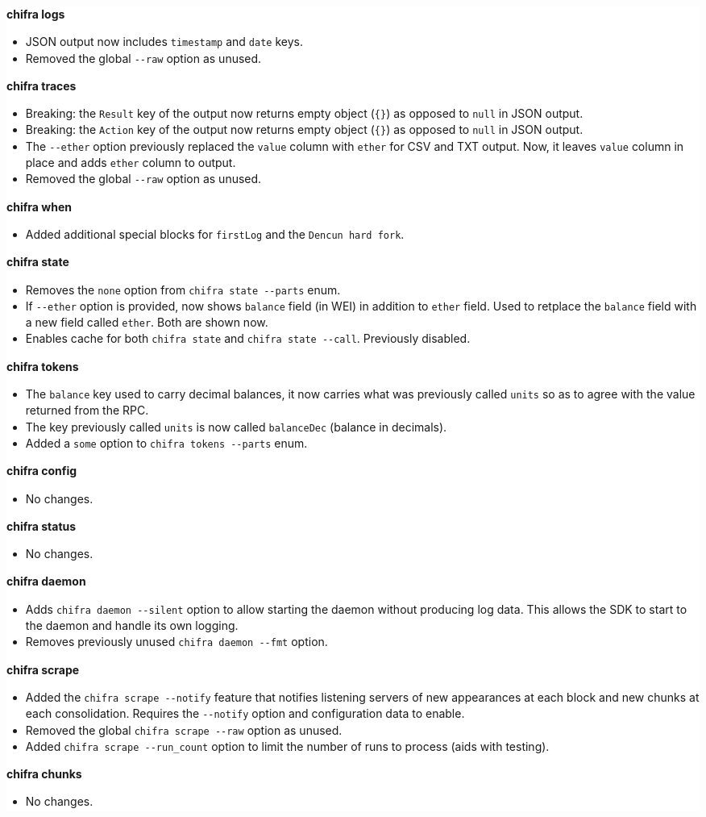**chifra logs**

- JSON output now includes `timestamp` and `date` keys.
- Removed the global `--raw` option as unused.

**chifra traces**

- Breaking: the `Result` key of the output now returns empty object (`{}`) as opposed to `null` in JSON output.
- Breaking: the `Action` key of the output now returns empty object (`{}`) as opposed to `null` in JSON output.
- The `--ether` option previously replaced the `value` column with `ether` for CSV and TXT output.  Now, it leaves `value` column in place and adds `ether` column to output.
- Removed the global `--raw` option as unused.

**chifra when**

- Added additional special blocks for `firstLog` and the `Dencun hard fork`.

**chifra state**

- Removes the `none` option from `chifra state --parts` enum.
- If `--ether` option is provided, now shows `balance` field (in WEI) in addition to `ether` field. Used to retplace the `balance` field with a new field called `ether`. Both are shown now.
- Enables cache for both `chifra state` and `chifra state --call`. Previously disabled.

**chifra tokens**

- The `balance` key used to carry decimal balances, it now carries what was previously called `units` so as to agree with the value returned from the RPC.
- The key previously called `units` is now called `balanceDec` (balance in decimals).
- Added a `some` option to `chifra tokens --parts` enum.

**chifra config**

- No changes.

**chifra status**

- No changes.

**chifra daemon**

- Adds `chifra daemon --silent` option to allow starting the daemon without producing log data. This allows the SDK to start to the daemon and handle its own logging.
- Removes previously unused `chifra daemon --fmt` option.

**chifra scrape**

- Added the `chifra scrape --notify` feature that notifies listening servers of new appearances at each block and new chunks at each consolidation. Requires the `--notify` option and configuration data to enable.
- Removed the global `chifra scrape --raw` option as unused.
- Added `chifra scrape --run_count` option to limit the number of runs to process (aids with testing).

**chifra chunks**

- No changes.
